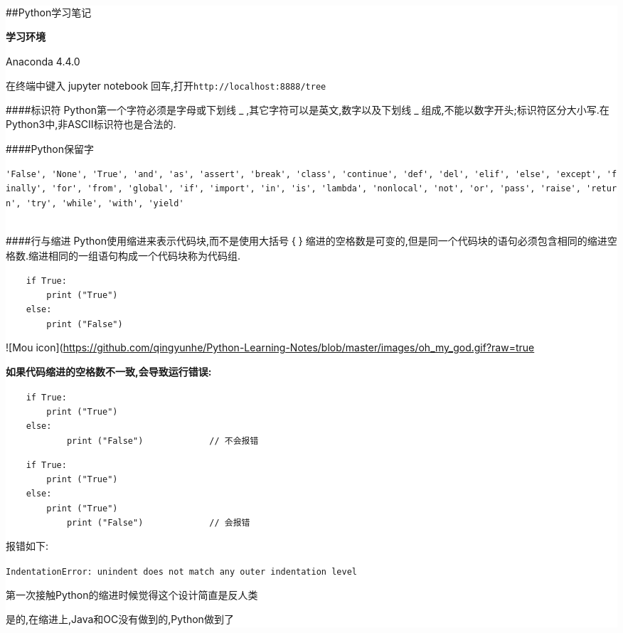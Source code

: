 ##Python学习笔记

**学习环境**

Anaconda 4.4.0

在终端中键入 jupyter notebook 回车,打开`http://localhost:8888/tree`

####标识符
Python第一个字符必须是字母或下划线 _ ,其它字符可以是英文,数字以及下划线 _ 组成,不能以数字开头;标识符区分大小写.在Python3中,非ASCII标识符也是合法的.

####Python保留字

```
'False', 'None', 'True', 'and', 'as', 'assert', 'break', 'class', 'continue', 'def', 'del', 'elif', 'else', 'except', 'finally', 'for', 'from', 'global', 'if', 'import', 'in', 'is', 'lambda', 'nonlocal', 'not', 'or', 'pass', 'raise', 'return', 'try', 'while', 'with', 'yield'
	
```
####行与缩进
Python使用缩进来表示代码块,而不是使用大括号 { } 缩进的空格数是可变的,但是同一个代码块的语句必须包含相同的缩进空格数.缩进相同的一组语句构成一个代码块称为代码组.

```
	if True:
		print ("True")
	else:
		print ("False")

```

![Mou icon](https://github.com/qingyunhe/Python-Learning-Notes/blob/master/images/oh_my_god.gif?raw=true

**如果代码缩进的空格数不一致,会导致运行错误:**

```
	if True:
		print ("True")
	else:
			print ("False")	 			// 不会报错

```

```
	if True:
		print ("True")
	else:
		print ("True")
			print ("False")	 			// 会报错

```

报错如下:

`IndentationError: unindent does not match any outer indentation level`

第一次接触Python的缩进时候觉得这个设计简直是反人类

是的,在缩进上,Java和OC没有做到的,Python做到了
